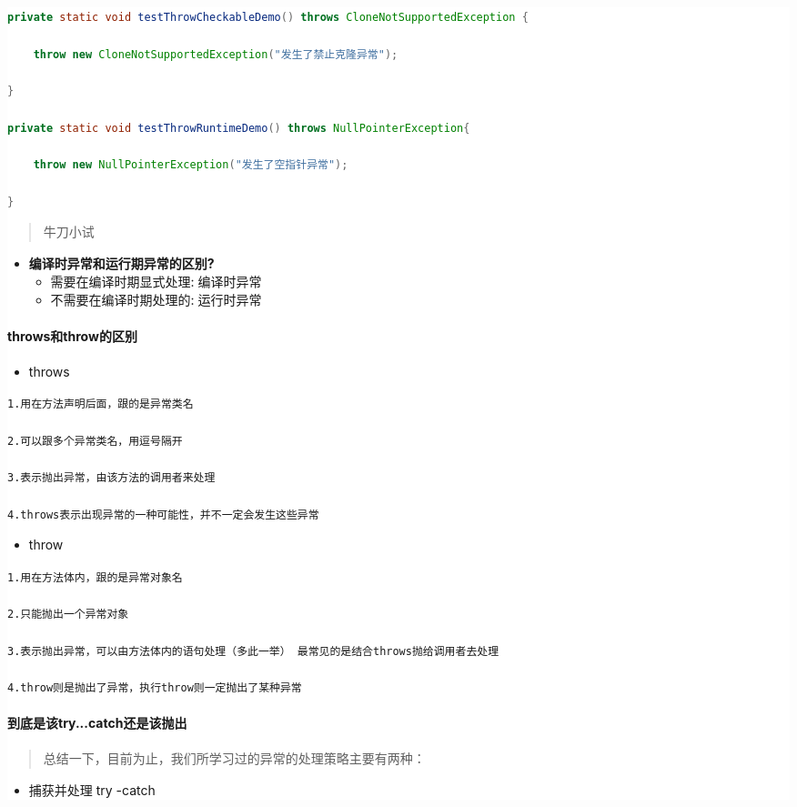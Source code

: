 ```Java
private static void testThrowCheckableDemo() throws CloneNotSupportedException {

    throw new CloneNotSupportedException("发生了禁止克隆异常");

}

private static void testThrowRuntimeDemo() throws NullPointerException{

    throw new NullPointerException("发生了空指针异常");

}
```



> 牛刀小试

- **编译时异常和运行期异常的区别?**
  - 需要在编译时期显式处理: 编译时异常
  - 不需要在编译时期处理的: 运行时异常





#### throws和throw的区别

- throws

```
1.用在方法声明后面，跟的是异常类名

2.可以跟多个异常类名，用逗号隔开

3.表示抛出异常，由该方法的调用者来处理

4.throws表示出现异常的一种可能性，并不一定会发生这些异常
```

- throw

```
1.用在方法体内，跟的是异常对象名

2.只能抛出一个异常对象

3.表示抛出异常，可以由方法体内的语句处理（多此一举） 最常见的是结合throws抛给调用者去处理

4.throw则是抛出了异常，执行throw则一定抛出了某种异常
```



#### 到底是该try...catch还是该抛出

> 总结一下，目前为止，我们所学习过的异常的处理策略主要有两种：

- 捕获并处理 try -catch
